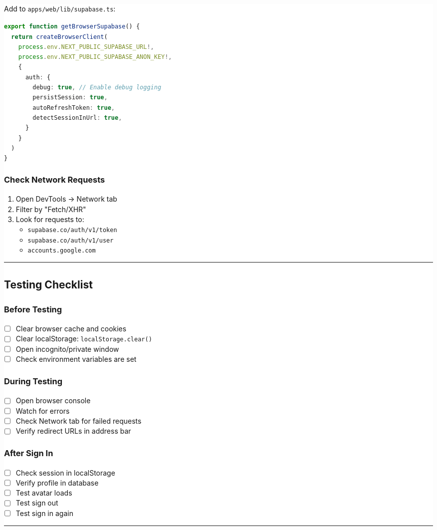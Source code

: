 Add to `apps/web/lib/supabase.ts`:

```typescript
export function getBrowserSupabase() {
  return createBrowserClient(
    process.env.NEXT_PUBLIC_SUPABASE_URL!,
    process.env.NEXT_PUBLIC_SUPABASE_ANON_KEY!,
    {
      auth: {
        debug: true, // Enable debug logging
        persistSession: true,
        autoRefreshToken: true,
        detectSessionInUrl: true,
      }
    }
  )
}
```

### Check Network Requests

1. Open DevTools → Network tab
2. Filter by "Fetch/XHR"
3. Look for requests to:
   - `supabase.co/auth/v1/token`
   - `supabase.co/auth/v1/user`
   - `accounts.google.com`

---

## Testing Checklist

### Before Testing

- [ ] Clear browser cache and cookies
- [ ] Clear localStorage: `localStorage.clear()`
- [ ] Open incognito/private window
- [ ] Check environment variables are set

### During Testing

- [ ] Open browser console
- [ ] Watch for errors
- [ ] Check Network tab for failed requests
- [ ] Verify redirect URLs in address bar

### After Sign In

- [ ] Check session in localStorage
- [ ] Verify profile in database
- [ ] Test avatar loads
- [ ] Test sign out
- [ ] Test sign in again

---